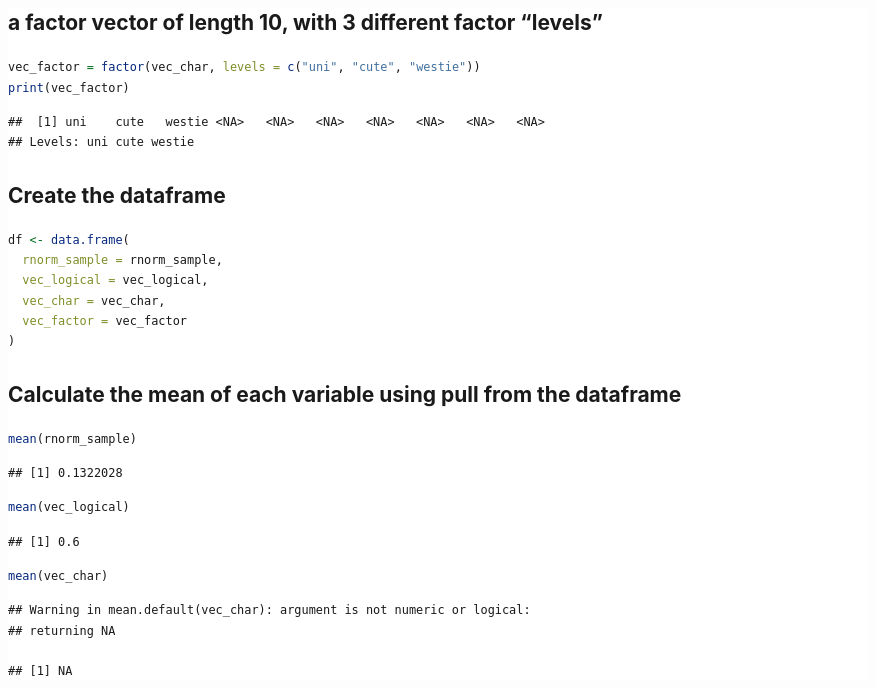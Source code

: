 ## a factor vector of length 10, with 3 different factor “levels”

``` r
vec_factor = factor(vec_char, levels = c("uni", "cute", "westie"))
print(vec_factor)
```

    ##  [1] uni    cute   westie <NA>   <NA>   <NA>   <NA>   <NA>   <NA>   <NA>  
    ## Levels: uni cute westie

## Create the dataframe

``` r
df <- data.frame(
  rnorm_sample = rnorm_sample,
  vec_logical = vec_logical,
  vec_char = vec_char,
  vec_factor = vec_factor
)
```

## Calculate the mean of each variable using pull from the dataframe

``` r
mean(rnorm_sample)
```

    ## [1] 0.1322028

``` r
mean(vec_logical)
```

    ## [1] 0.6

``` r
mean(vec_char)
```

    ## Warning in mean.default(vec_char): argument is not numeric or logical:
    ## returning NA

    ## [1] NA
